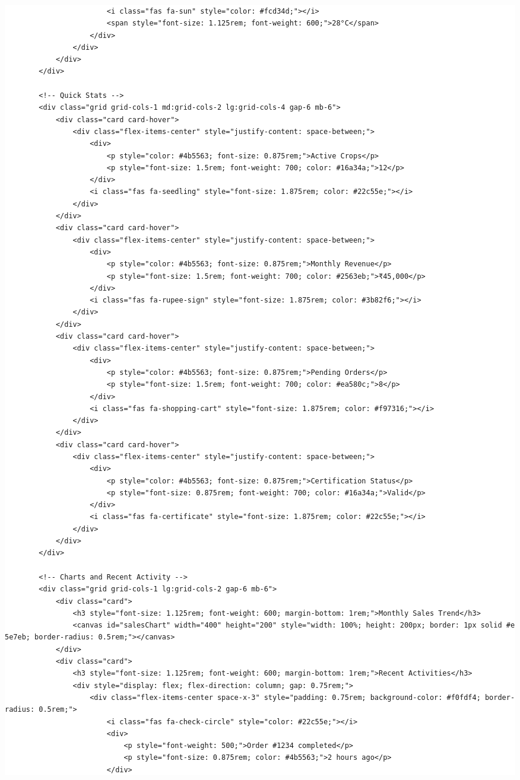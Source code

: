                             <i class="fas fa-sun" style="color: #fcd34d;"></i>
                            <span style="font-size: 1.125rem; font-weight: 600;">28°C</span>
                        </div>
                    </div>
                </div>
            </div>

            <!-- Quick Stats -->
            <div class="grid grid-cols-1 md:grid-cols-2 lg:grid-cols-4 gap-6 mb-6">
                <div class="card card-hover">
                    <div class="flex-items-center" style="justify-content: space-between;">
                        <div>
                            <p style="color: #4b5563; font-size: 0.875rem;">Active Crops</p>
                            <p style="font-size: 1.5rem; font-weight: 700; color: #16a34a;">12</p>
                        </div>
                        <i class="fas fa-seedling" style="font-size: 1.875rem; color: #22c55e;"></i>
                    </div>
                </div>
                <div class="card card-hover">
                    <div class="flex-items-center" style="justify-content: space-between;">
                        <div>
                            <p style="color: #4b5563; font-size: 0.875rem;">Monthly Revenue</p>
                            <p style="font-size: 1.5rem; font-weight: 700; color: #2563eb;">₹45,000</p>
                        </div>
                        <i class="fas fa-rupee-sign" style="font-size: 1.875rem; color: #3b82f6;"></i>
                    </div>
                </div>
                <div class="card card-hover">
                    <div class="flex-items-center" style="justify-content: space-between;">
                        <div>
                            <p style="color: #4b5563; font-size: 0.875rem;">Pending Orders</p>
                            <p style="font-size: 1.5rem; font-weight: 700; color: #ea580c;">8</p>
                        </div>
                        <i class="fas fa-shopping-cart" style="font-size: 1.875rem; color: #f97316;"></i>
                    </div>
                </div>
                <div class="card card-hover">
                    <div class="flex-items-center" style="justify-content: space-between;">
                        <div>
                            <p style="color: #4b5563; font-size: 0.875rem;">Certification Status</p>
                            <p style="font-size: 0.875rem; font-weight: 700; color: #16a34a;">Valid</p>
                        </div>
                        <i class="fas fa-certificate" style="font-size: 1.875rem; color: #22c55e;"></i>
                    </div>
                </div>
            </div>

            <!-- Charts and Recent Activity -->
            <div class="grid grid-cols-1 lg:grid-cols-2 gap-6 mb-6">
                <div class="card">
                    <h3 style="font-size: 1.125rem; font-weight: 600; margin-bottom: 1rem;">Monthly Sales Trend</h3>
                    <canvas id="salesChart" width="400" height="200" style="width: 100%; height: 200px; border: 1px solid #e5e7eb; border-radius: 0.5rem;"></canvas>
                </div>
                <div class="card">
                    <h3 style="font-size: 1.125rem; font-weight: 600; margin-bottom: 1rem;">Recent Activities</h3>
                    <div style="display: flex; flex-direction: column; gap: 0.75rem;">
                        <div class="flex-items-center space-x-3" style="padding: 0.75rem; background-color: #f0fdf4; border-radius: 0.5rem;">
                            <i class="fas fa-check-circle" style="color: #22c55e;"></i>
                            <div>
                                <p style="font-weight: 500;">Order #1234 completed</p>
                                <p style="font-size: 0.875rem; color: #4b5563;">2 hours ago</p>
                            </div>